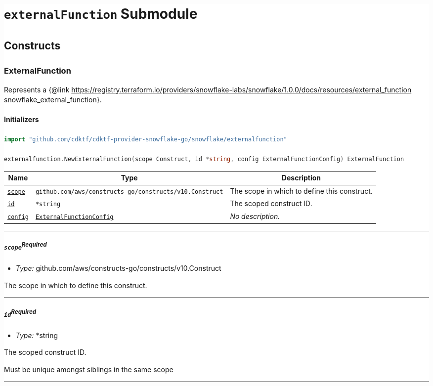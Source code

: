 # `externalFunction` Submodule <a name="`externalFunction` Submodule" id="@cdktf/provider-snowflake.externalFunction"></a>

## Constructs <a name="Constructs" id="Constructs"></a>

### ExternalFunction <a name="ExternalFunction" id="@cdktf/provider-snowflake.externalFunction.ExternalFunction"></a>

Represents a {@link https://registry.terraform.io/providers/snowflake-labs/snowflake/1.0.0/docs/resources/external_function snowflake_external_function}.

#### Initializers <a name="Initializers" id="@cdktf/provider-snowflake.externalFunction.ExternalFunction.Initializer"></a>

```go
import "github.com/cdktf/cdktf-provider-snowflake-go/snowflake/externalfunction"

externalfunction.NewExternalFunction(scope Construct, id *string, config ExternalFunctionConfig) ExternalFunction
```

| **Name** | **Type** | **Description** |
| --- | --- | --- |
| <code><a href="#@cdktf/provider-snowflake.externalFunction.ExternalFunction.Initializer.parameter.scope">scope</a></code> | <code>github.com/aws/constructs-go/constructs/v10.Construct</code> | The scope in which to define this construct. |
| <code><a href="#@cdktf/provider-snowflake.externalFunction.ExternalFunction.Initializer.parameter.id">id</a></code> | <code>*string</code> | The scoped construct ID. |
| <code><a href="#@cdktf/provider-snowflake.externalFunction.ExternalFunction.Initializer.parameter.config">config</a></code> | <code><a href="#@cdktf/provider-snowflake.externalFunction.ExternalFunctionConfig">ExternalFunctionConfig</a></code> | *No description.* |

---

##### `scope`<sup>Required</sup> <a name="scope" id="@cdktf/provider-snowflake.externalFunction.ExternalFunction.Initializer.parameter.scope"></a>

- *Type:* github.com/aws/constructs-go/constructs/v10.Construct

The scope in which to define this construct.

---

##### `id`<sup>Required</sup> <a name="id" id="@cdktf/provider-snowflake.externalFunction.ExternalFunction.Initializer.parameter.id"></a>

- *Type:* *string

The scoped construct ID.

Must be unique amongst siblings in the same scope

---
